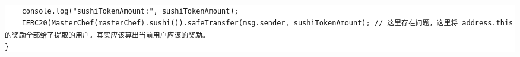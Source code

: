 ```
    console.log("sushiTokenAmount:", sushiTokenAmount);
    IERC20(MasterChef(masterChef).sushi()).safeTransfer(msg.sender, sushiTokenAmount); // 这里存在问题，这里将 address.this 的奖励全部给了提取的用户。其实应该算出当前用户应该的奖励。
}

```







